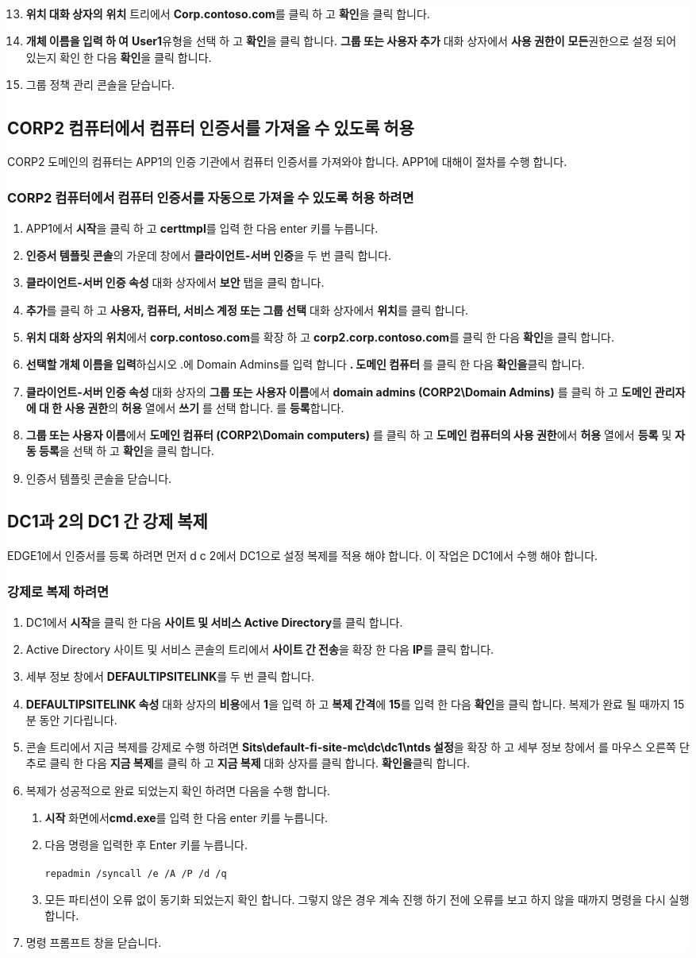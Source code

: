 13. **위치 대화 상자의** **위치** 트리에서 **Corp.contoso.com**를 클릭 하 고 **확인**을 클릭 합니다.  
  
14. **개체 이름을 입력 하 여** **User1**유형을 선택 하 고 **확인**을 클릭 합니다. **그룹 또는 사용자 추가** 대화 상자에서 **사용 권한이** **모든**권한으로 설정 되어 있는지 확인 한 다음 **확인**을 클릭 합니다.  
  
15. 그룹 정책 관리 콘솔을 닫습니다.  
  
## <a name="allow-corp2-computers-to-obtain-computer-certificates"></a>CORP2 컴퓨터에서 컴퓨터 인증서를 가져올 수 있도록 허용 

CORP2 도메인의 컴퓨터는 APP1의 인증 기관에서 컴퓨터 인증서를 가져와야 합니다. APP1에 대해이 절차를 수행 합니다.  
  
### <a name="to-allow-corp2-computers-to-automatically-obtain-computer-certificates"></a>CORP2 컴퓨터에서 컴퓨터 인증서를 자동으로 가져올 수 있도록 허용 하려면  
  
1.  APP1에서 **시작**을 클릭 하 고 **certtmpl**를 입력 한 다음 enter 키를 누릅니다.  
  
2.  **인증서 템플릿 콘솔**의 가운데 창에서 **클라이언트-서버 인증**을 두 번 클릭 합니다.  
  
3.  **클라이언트-서버 인증 속성** 대화 상자에서 **보안** 탭을 클릭 합니다.  
  
4.  **추가**를 클릭 하 고 **사용자, 컴퓨터, 서비스 계정 또는 그룹 선택** 대화 상자에서 **위치**를 클릭 합니다.  
  
5.  **위치 대화 상자의** **위치**에서 **corp.contoso.com**를 확장 하 고 **corp2.corp.contoso.com**를 클릭 한 다음 **확인**을 클릭 합니다.  
  
6.  **선택할 개체 이름을 입력**하십시오 .에 Domain Admins를 입력 합니다 **. 도메인 컴퓨터** 를 클릭 한 다음 **확인을**클릭 합니다.  
  
7.  **클라이언트-서버 인증 속성** 대화 상자의 **그룹 또는 사용자 이름**에서 **domain admins (CORP2\Domain Admins)** 를 클릭 하 고 **도메인 관리자에 대 한 사용 권한**의 **허용** 열에서 **쓰기** 를 선택 합니다. 를 **등록**합니다.  
  
8.  **그룹 또는 사용자 이름**에서 **도메인 컴퓨터 (CORP2\Domain computers)** 를 클릭 하 고 **도메인 컴퓨터의 사용 권한**에서 **허용** 열에서 **등록** 및 **자동 등록**을 선택 하 고 **확인**을 클릭 합니다.  
  
9. 인증서 템플릿 콘솔을 닫습니다.  
  
## <a name="replication"></a>DC1과 2의 DC1 간 강제 복제  
EDGE1에서 인증서를 등록 하려면 먼저 d c 2에서 DC1으로 설정 복제를 적용 해야 합니다. 이 작업은 DC1에서 수행 해야 합니다.  
  
### <a name="to-force-replication"></a>강제로 복제 하려면  
  
1.  DC1에서 **시작**을 클릭 한 다음 **사이트 및 서비스 Active Directory**를 클릭 합니다.  
  
2.  Active Directory 사이트 및 서비스 콘솔의 트리에서 **사이트 간 전송**을 확장 한 다음 **IP**를 클릭 합니다.  
  
3.  세부 정보 창에서 **DEFAULTIPSITELINK**를 두 번 클릭 합니다.  
  
4.  **DEFAULTIPSITELINK 속성** 대화 상자의 **비용**에서 **1**을 입력 하 고 **복제 간격**에 **15**를 입력 한 다음 **확인**을 클릭 합니다. 복제가 완료 될 때까지 15 분 동안 기다립니다.  
  
5.  콘솔 트리에서 지금 복제를 강제로 수행 하려면 **Sits\default-fi-site-mc\dc\dc1\ntds 설정**을 확장 하 고 세부 정보 창에서 **<automatically generated>** 를 마우스 오른쪽 단추로 클릭 한 다음 **지금 복제**를 클릭 하 고 **지금 복제** 대화 상자를 클릭 합니다. **확인을**클릭 합니다.  
  
6.  복제가 성공적으로 완료 되었는지 확인 하려면 다음을 수행 합니다.  
  
    1.  **시작** 화면에서**cmd.exe**를 입력 한 다음 enter 키를 누릅니다.  
  
    2.  다음 명령을 입력한 후 Enter 키를 누릅니다.  
  
        ```  
        repadmin /syncall /e /A /P /d /q  
        ```  
  
    3.  모든 파티션이 오류 없이 동기화 되었는지 확인 합니다. 그렇지 않은 경우 계속 진행 하기 전에 오류를 보고 하지 않을 때까지 명령을 다시 실행 합니다.  
  
7.  명령 프롬프트 창을 닫습니다.  
  


